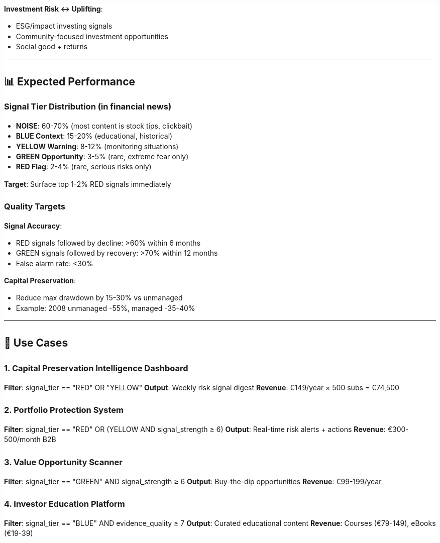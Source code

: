 **Investment Risk ↔ Uplifting**:
- ESG/impact investing signals
- Community-focused investment opportunities
- Social good + returns

---

## 📊 **Expected Performance**

### Signal Tier Distribution (in financial news)

- **NOISE**: 60-70% (most content is stock tips, clickbait)
- **BLUE Context**: 15-20% (educational, historical)
- **YELLOW Warning**: 8-12% (monitoring situations)
- **GREEN Opportunity**: 3-5% (rare, extreme fear only)
- **RED Flag**: 2-4% (rare, serious risks only)

**Target**: Surface top 1-2% RED signals immediately

### Quality Targets

**Signal Accuracy**:
- RED signals followed by decline: >60% within 6 months
- GREEN signals followed by recovery: >70% within 12 months
- False alarm rate: <30%

**Capital Preservation**:
- Reduce max drawdown by 15-30% vs unmanaged
- Example: 2008 unmanaged -55%, managed -35-40%

---

## 🚀 **Use Cases**

### 1. Capital Preservation Intelligence Dashboard
**Filter**: signal_tier == "RED" OR "YELLOW"
**Output**: Weekly risk signal digest
**Revenue**: €149/year × 500 subs = €74,500

### 2. Portfolio Protection System
**Filter**: signal_tier == "RED" OR (YELLOW AND signal_strength ≥ 6)
**Output**: Real-time risk alerts + actions
**Revenue**: €300-500/month B2B

### 3. Value Opportunity Scanner
**Filter**: signal_tier == "GREEN" AND signal_strength ≥ 6
**Output**: Buy-the-dip opportunities
**Revenue**: €99-199/year

### 4. Investor Education Platform
**Filter**: signal_tier == "BLUE" AND evidence_quality ≥ 7
**Output**: Curated educational content
**Revenue**: Courses (€79-149), eBooks (€19-39)
